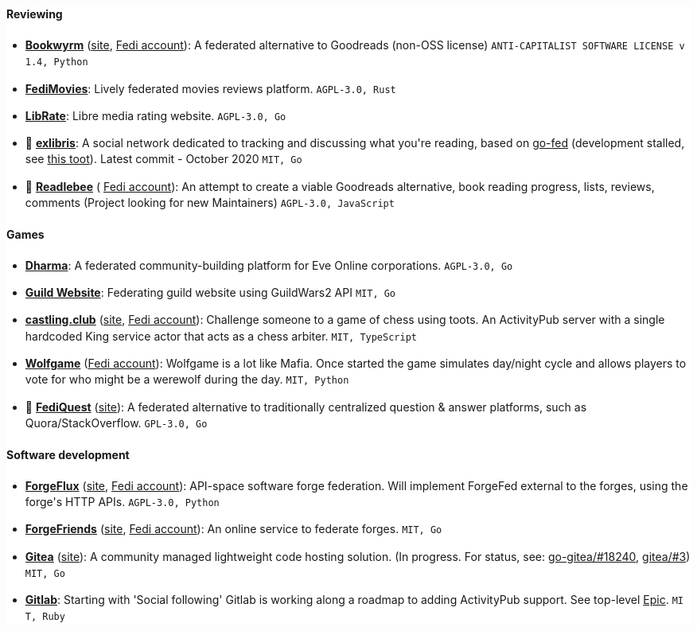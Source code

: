 #### Reviewing

* [**Bookwyrm**](https://github.com/mouse-reeve/bookwyrm) ([site](https://joinbookwyrm.com), [Fedi account](https://tech.lgbt/@bookwyrm)): A federated alternative to Goodreads (non-OSS license) `ANTI-CAPITALIST SOFTWARE LICENSE v1.4, Python`

* [**FediMovies**](https://code.caric.io/FediMovies/fedimovies): Lively federated movies reviews platform. `AGPL-3.0, Rust`

* [**LibRate**](https://codeberg.org/mjh/LibRate): Libre media rating website. `AGPL-3.0, Go`

* :ghost: [**exlibris**](https://github.com/exlibris-fed/exlibris): A social network dedicated to tracking and discussing what you're reading, based on [go-fed](https://go-fed.org) (development stalled, see [this toot](https://mastodon.social/web/statuses/105567590537815892)). Latest commit - October 2020 `MIT, Go`

* :ghost: [**Readlebee**](https://gitlab.com/Alamantus/Readlebee) ( [Fedi account](https://floss.social/@Readlebee)): An attempt to create a viable Goodreads alternative, book reading progress, lists, reviews, comments (Project looking for new Maintainers) `AGPL-3.0, JavaScript`

#### Games

* [**Dharma**](https://github.com/cjslep/dharma): A federated community-building platform for Eve Online corporations. `AGPL-3.0, Go`

* [**Guild Website**](https://git.lubar.me/ben/guild-website): Federating guild website using GuildWars2 API `MIT, Go`

* [**castling.club**](https://github.com/stephank/castling.club) ([site](https://castling.club/), [Fedi account](https://mastodon.social/@kosinus)): Challenge someone to a game of chess using toots. An ActivityPub server with a single hardcoded King service actor that acts as a chess arbiter. `MIT, TypeScript`

* [**Wolfgame**](https://gitlab.com/stemid/wolfgame) ([Fedi account](https://mastodon.se/@stemid)): Wolfgame is a lot like Mafia. Once started the game simulates day/night cycle and allows players to vote for who might be a werewolf during the day. `MIT, Python`

* :ghost: [**FediQuest**](https://shapegoal.org/matejlach/fediQ-server) ([site](https://shapegoal.org)): A federated alternative to traditionally centralized question & answer platforms, such as Quora/StackOverflow. `GPL-3.0, Go`

#### Software development

* [**ForgeFlux**](https://github.com/forgeflux-org/interface) ([site](https://forgeflux.org/), [Fedi account](https://gts.batsense.net/@forgeflux)): API-space software forge federation. Will implement ForgeFed external to the forges, using the forge's HTTP APIs. `AGPL-3.0, Python`

* [**ForgeFriends**](https://lab.forgefriends.org/forgefriends/forgefriends) ([site](https://forgefriends.org), [Fedi account](https://mastodon.online/@forgefriends)): An online service to federate forges. `MIT, Go`

* [**Gitea**](https://github.com/go-gitea/gitea) ([site](https://gitea.io/en-us/)): A community managed lightweight code hosting solution. (In progress. For status, see: [go-gitea/#18240](https://github.com/go-gitea/gitea/issues/18240), [gitea/#3](https://gitea.com/Ta180m/gitea/issues/3)) `MIT, Go`

* [**Gitlab**](https://gitlab.com): Starting with 'Social following' Gitlab is working along a roadmap to adding ActivityPub support. See top-level [Epic](https://gitlab.com/groups/gitlab-org/-/epics/11247). `MIT, Ruby`
